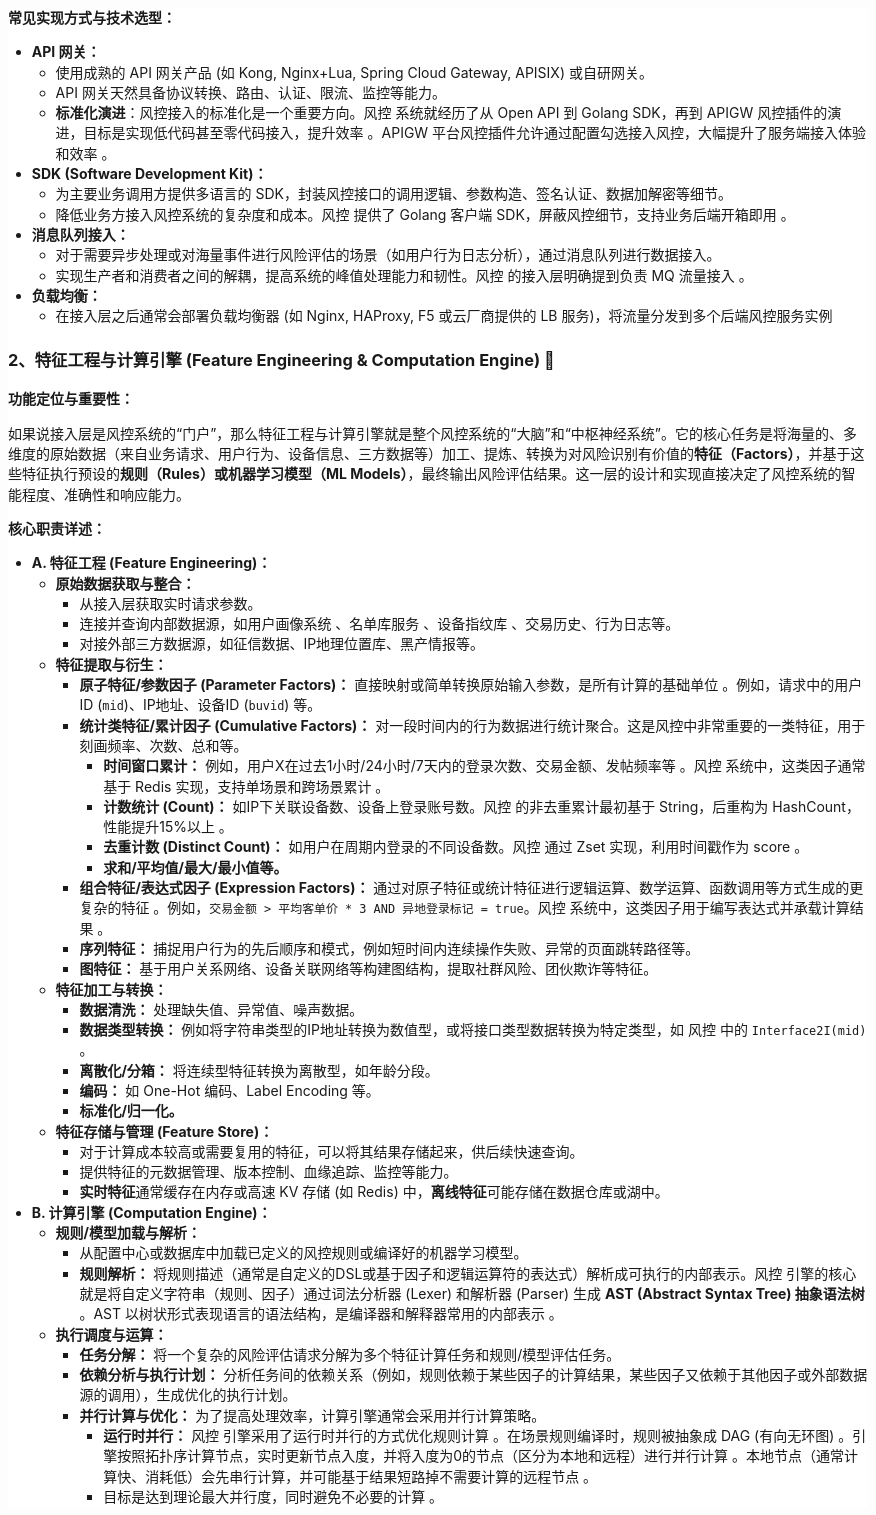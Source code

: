 **常见实现方式与技术选型：**

- **API 网关：**
    - 使用成熟的 API 网关产品 (如 Kong, Nginx+Lua, Spring Cloud Gateway, APISIX) 或自研网关。
    - API 网关天然具备协议转换、路由、认证、限流、监控等能力。
    - **标准化演进**：风控接入的标准化是一个重要方向。风控 系统就经历了从 Open API 到 Golang SDK，再到 APIGW 风控插件的演进，目标是实现低代码甚至零代码接入，提升效率 。APIGW 平台风控插件允许通过配置勾选接入风控，大幅提升了服务端接入体验和效率 。
- **SDK (Software Development Kit)：**
    - 为主要业务调用方提供多语言的 SDK，封装风控接口的调用逻辑、参数构造、签名认证、数据加解密等细节。
    - 降低业务方接入风控系统的复杂度和成本。风控 提供了 Golang 客户端 SDK，屏蔽风控细节，支持业务后端开箱即用 。
- **消息队列接入：**
    - 对于需要异步处理或对海量事件进行风险评估的场景（如用户行为日志分析），通过消息队列进行数据接入。
    - 实现生产者和消费者之间的解耦，提高系统的峰值处理能力和韧性。风控 的接入层明确提到负责 MQ 流量接入 。
- **负载均衡：**
    - 在接入层之后通常会部署负载均衡器 (如 Nginx, HAProxy, F5 或云厂商提供的 LB 服务)，将流量分发到多个后端风控服务实例

### **2、特征工程与计算引擎 (Feature Engineering & Computation Engine) 🧠**

**功能定位与重要性：**

如果说接入层是风控系统的“门户”，那么特征工程与计算引擎就是整个风控系统的“大脑”和“中枢神经系统”。它的核心任务是将海量的、多维度的原始数据（来自业务请求、用户行为、设备信息、三方数据等）加工、提炼、转换为对风险识别有价值的**特征（Factors）**，并基于这些特征执行预设的**规则（Rules）或机器学习模型（ML Models）**，最终输出风险评估结果。这一层的设计和实现直接决定了风控系统的智能程度、准确性和响应能力。

**核心职责详述：**

- **A. 特征工程 (Feature Engineering)：**
    - **原始数据获取与整合：**
        - 从接入层获取实时请求参数。
        - 连接并查询内部数据源，如用户画像系统 、名单库服务 、设备指纹库 、交易历史、行为日志等。
        - 对接外部三方数据源，如征信数据、IP地理位置库、黑产情报等。
    - **特征提取与衍生：**
        - **原子特征/参数因子 (Parameter Factors)：** 直接映射或简单转换原始输入参数，是所有计算的基础单位 。例如，请求中的用户ID (`mid`)、IP地址、设备ID (`buvid`)  等。
        - **统计类特征/累计因子 (Cumulative Factors)：** 对一段时间内的行为数据进行统计聚合。这是风控中非常重要的一类特征，用于刻画频率、次数、总和等。
            - **时间窗口累计：** 例如，用户X在过去1小时/24小时/7天内的登录次数、交易金额、发帖频率等 。风控 系统中，这类因子通常基于 Redis 实现，支持单场景和跨场景累计 。
            - **计数统计 (Count)：** 如IP下关联设备数、设备上登录账号数。风控 的非去重累计最初基于 String，后重构为 HashCount，性能提升15%以上 。
            - **去重计数 (Distinct Count)：** 如用户在周期内登录的不同设备数。风控 通过 Zset 实现，利用时间戳作为 score 。
            - **求和/平均值/最大/最小值等。**
        - **组合特征/表达式因子 (Expression Factors)：** 通过对原子特征或统计特征进行逻辑运算、数学运算、函数调用等方式生成的更复杂的特征 。例如，`交易金额 > 平均客单价 * 3 AND 异地登录标记 = true`。风控 系统中，这类因子用于编写表达式并承载计算结果 。
        - **序列特征：** 捕捉用户行为的先后顺序和模式，例如短时间内连续操作失败、异常的页面跳转路径等。
        - **图特征：** 基于用户关系网络、设备关联网络等构建图结构，提取社群风险、团伙欺诈等特征。
    - **特征加工与转换：**
        - **数据清洗：** 处理缺失值、异常值、噪声数据。
        - **数据类型转换：** 例如将字符串类型的IP地址转换为数值型，或将接口类型数据转换为特定类型，如 风控 中的 `Interface2I(mid)` 。
        - **离散化/分箱：** 将连续型特征转换为离散型，如年龄分段。
        - **编码：** 如 One-Hot 编码、Label Encoding 等。
        - **标准化/归一化。**
    - **特征存储与管理 (Feature Store)：**
        - 对于计算成本较高或需要复用的特征，可以将其结果存储起来，供后续快速查询。
        - 提供特征的元数据管理、版本控制、血缘追踪、监控等能力。
        - **实时特征**通常缓存在内存或高速 KV 存储 (如 Redis) 中，**离线特征**可能存储在数据仓库或湖中。
- **B. 计算引擎 (Computation Engine)：**
    - **规则/模型加载与解析：**
        - 从配置中心或数据库中加载已定义的风控规则或编译好的机器学习模型。
        - **规则解析：** 将规则描述（通常是自定义的DSL或基于因子和逻辑运算符的表达式）解析成可执行的内部表示。风控 引擎的核心就是将自定义字符串（规则、因子）通过词法分析器 (Lexer) 和解析器 (Parser) 生成 **AST (Abstract Syntax Tree) 抽象语法树** 。AST 以树状形式表现语言的语法结构，是编译器和解释器常用的内部表示 。
    - **执行调度与运算：**
        - **任务分解：** 将一个复杂的风险评估请求分解为多个特征计算任务和规则/模型评估任务。
        - **依赖分析与执行计划：** 分析任务间的依赖关系（例如，规则依赖于某些因子的计算结果，某些因子又依赖于其他因子或外部数据源的调用），生成优化的执行计划。
        - **并行计算与优化：** 为了提高处理效率，计算引擎通常会采用并行计算策略。
            - **运行时并行：** 风控 引擎采用了运行时并行的方式优化规则计算 。在场景规则编译时，规则被抽象成 DAG (有向无环图) 。引擎按照拓扑序计算节点，实时更新节点入度，并将入度为0的节点（区分为本地和远程）进行并行计算 。本地节点（通常计算快、消耗低）会先串行计算，并可能基于结果短路掉不需要计算的远程节点 。
            - 目标是达到理论最大并行度，同时避免不必要的计算 。